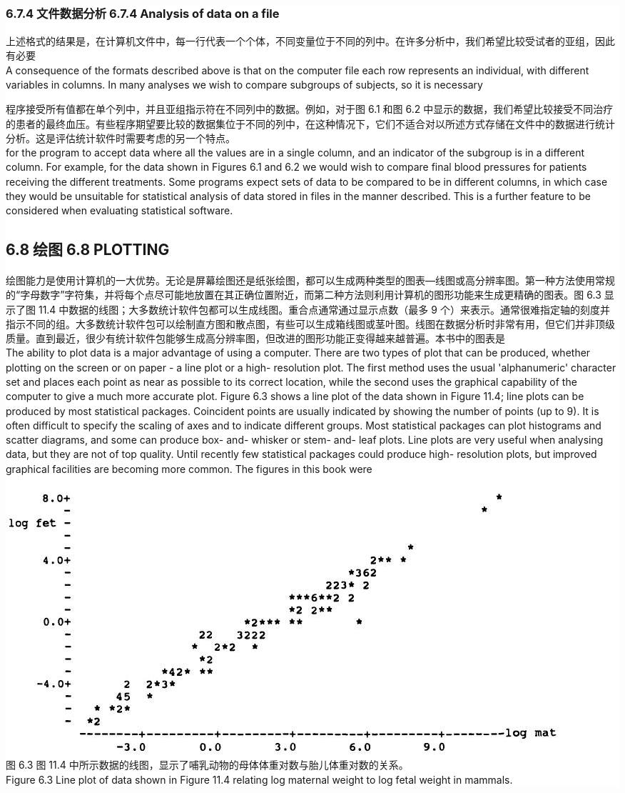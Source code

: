 
### 6.7.4 文件数据分析  6.7.4 Analysis of data on a file  

上述格式的结果是，在计算机文件中，每一行代表一个个体，不同变量位于不同的列中。在许多分析中，我们希望比较受试者的亚组，因此有必要  
A consequence of the formats described above is that on the computer file each row represents an individual, with different variables in columns. In many analyses we wish to compare subgroups of subjects, so it is necessary  

程序接受所有值都在单个列中，并且亚组指示符在不同列中的数据。例如，对于图 6.1 和图 6.2 中显示的数据，我们希望比较接受不同治疗的患者的最终血压。有些程序期望要比较的数据集位于不同的列中，在这种情况下，它们不适合对以所述方式存储在文件中的数据进行统计分析。这是评估统计软件时需要考虑的另一个特点。  
for the program to accept data where all the values are in a single column, and an indicator of the subgroup is in a different column. For example, for the data shown in Figures 6.1 and 6.2 we would wish to compare final blood pressures for patients receiving the different treatments. Some programs expect sets of data to be compared to be in different columns, in which case they would be unsuitable for statistical analysis of data stored in files in the manner described. This is a further feature to be considered when evaluating statistical software.  


## 6.8 绘图  6.8 PLOTTING  

绘图能力是使用计算机的一大优势。无论是屏幕绘图还是纸张绘图，都可以生成两种类型的图表—线图或高分辨率图。第一种方法使用常规的“字母数字”字符集，并将每个点尽可能地放置在其正确位置附近，而第二种方法则利用计算机的图形功能来生成更精确的图表。图 6.3 显示了图 11.4 中数据的线图；大多数统计软件包都可以生成线图。重合点通常通过显示点数（最多 9 个）来表示。通常很难指定轴的刻度并指示不同的组。大多数统计软件包可以绘制直方图和散点图，有些可以生成箱线图或茎叶图。线图在数据分析时非常有用，但它们并非顶级质量。直到最近，很少有统计软件包能够生成高分辨率图，但改进的图形功能正变得越来越普遍。本书中的图表是  
The ability to plot data is a major advantage of using a computer. There are two types of plot that can be produced, whether plotting on the screen or on paper - a line plot or a high- resolution plot. The first method uses the usual 'alphanumeric' character set and places each point as near as possible to its correct location, while the second uses the graphical capability of the computer to give a much more accurate plot. Figure 6.3 shows a line plot of the data shown in Figure 11.4; line plots can be produced by most statistical packages. Coincident points are usually indicated by showing the number of points (up to 9). It is often difficult to specify the scaling of axes and to indicate different groups. Most statistical packages can plot histograms and scatter diagrams, and some can produce box- and- whisker or stem- and- leaf plots. Line plots are very useful when analysing data, but they are not of top quality. Until recently few statistical packages could produce high- resolution plots, but improved graphical facilities are becoming more common. The figures in this book were  

![](../images/06_Using_a_computer/img3.jpg)  
图 6.3 图 11.4 中所示数据的线图，显示了哺乳动物的母体体重对数与胎儿体重对数的关系。  
Figure 6.3 Line plot of data shown in Figure 11.4 relating log maternal weight to log fetal weight in mammals.  
